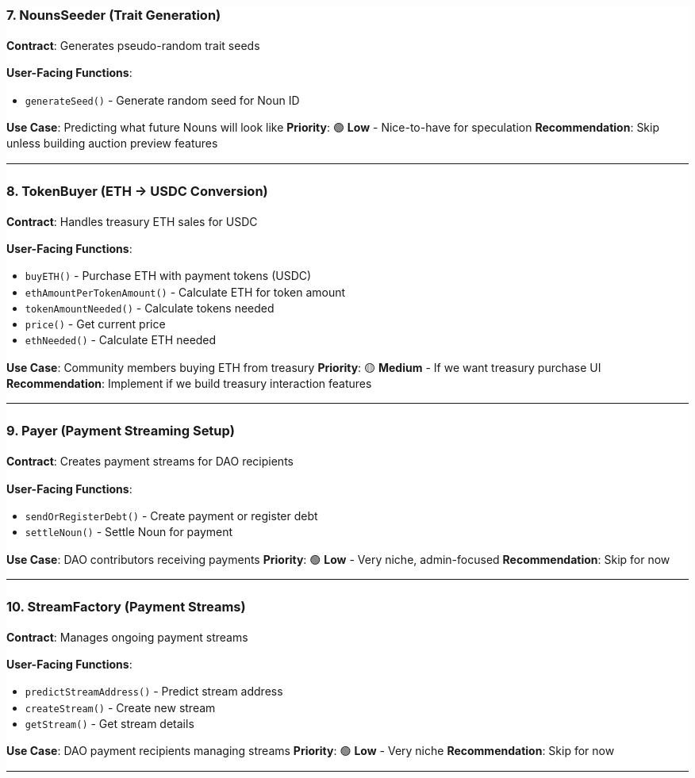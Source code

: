 
### 7. **NounsSeeder** (Trait Generation)
**Contract**: Generates pseudo-random trait seeds

**User-Facing Functions**:
- `generateSeed()` - Generate random seed for Noun ID

**Use Case**: Predicting what future Nouns will look like
**Priority**: 🟢 **Low** - Nice-to-have for speculation
**Recommendation**: Skip unless building auction preview features

---

### 8. **TokenBuyer** (ETH → USDC Conversion)
**Contract**: Handles treasury ETH sales for USDC

**User-Facing Functions**:
- `buyETH()` - Purchase ETH with payment tokens (USDC)
- `ethAmountPerTokenAmount()` - Calculate ETH for token amount
- `tokenAmountNeeded()` - Calculate tokens needed
- `price()` - Get current price
- `ethNeeded()` - Calculate ETH needed

**Use Case**: Community members buying ETH from treasury
**Priority**: 🟡 **Medium** - If we want treasury purchase UI
**Recommendation**: Implement if we build treasury interaction features

---

### 9. **Payer** (Payment Streaming Setup)
**Contract**: Creates payment streams for DAO recipients

**User-Facing Functions**:
- `sendOrRegisterDebt()` - Create payment or register debt
- `settleNoun()` - Settle Noun for payment

**Use Case**: DAO contributors receiving payments
**Priority**: 🟢 **Low** - Very niche, admin-focused
**Recommendation**: Skip for now

---

### 10. **StreamFactory** (Payment Streams)
**Contract**: Manages ongoing payment streams

**User-Facing Functions**:
- `predictStreamAddress()` - Predict stream address
- `createStream()` - Create new stream
- `getStream()` - Get stream details

**Use Case**: DAO payment recipients managing streams
**Priority**: 🟢 **Low** - Very niche
**Recommendation**: Skip for now

---
